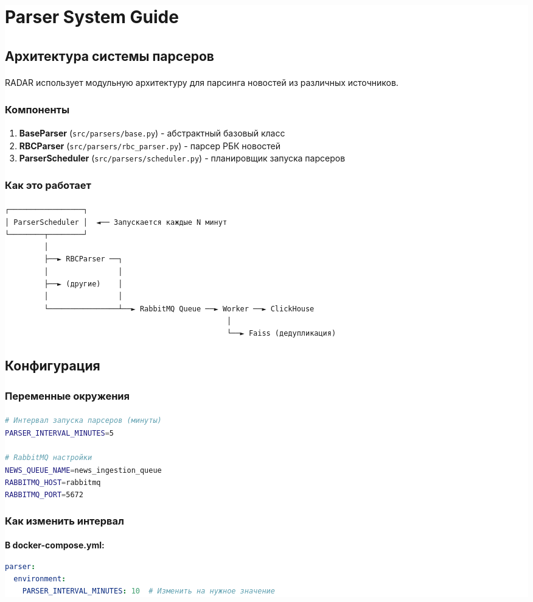 # Parser System Guide

## Архитектура системы парсеров

RADAR использует модульную архитектуру для парсинга новостей из различных источников.

### Компоненты

1. **BaseParser** (`src/parsers/base.py`) - абстрактный базовый класс
2. **RBCParser** (`src/parsers/rbc_parser.py`) - парсер РБК новостей
3. **ParserScheduler** (`src/parsers/scheduler.py`) - планировщик запуска парсеров

### Как это работает

```
┌─────────────────┐
│ ParserScheduler │  ◄── Запускается каждые N минут
└────────┬────────┘
         │
         ├──► RBCParser ──┐
         │                │
         ├──► (другие)    │
         │                │
         └────────────────┴──► RabbitMQ Queue ──► Worker ──► ClickHouse
                                                   │
                                                   └──► Faiss (дедупликация)
```

## Конфигурация

### Переменные окружения

```bash
# Интервал запуска парсеров (минуты)
PARSER_INTERVAL_MINUTES=5

# RabbitMQ настройки
NEWS_QUEUE_NAME=news_ingestion_queue
RABBITMQ_HOST=rabbitmq
RABBITMQ_PORT=5672
```

### Как изменить интервал

**В docker-compose.yml:**
```yaml
parser:
  environment:
    PARSER_INTERVAL_MINUTES: 10  # Изменить на нужное значение
```
